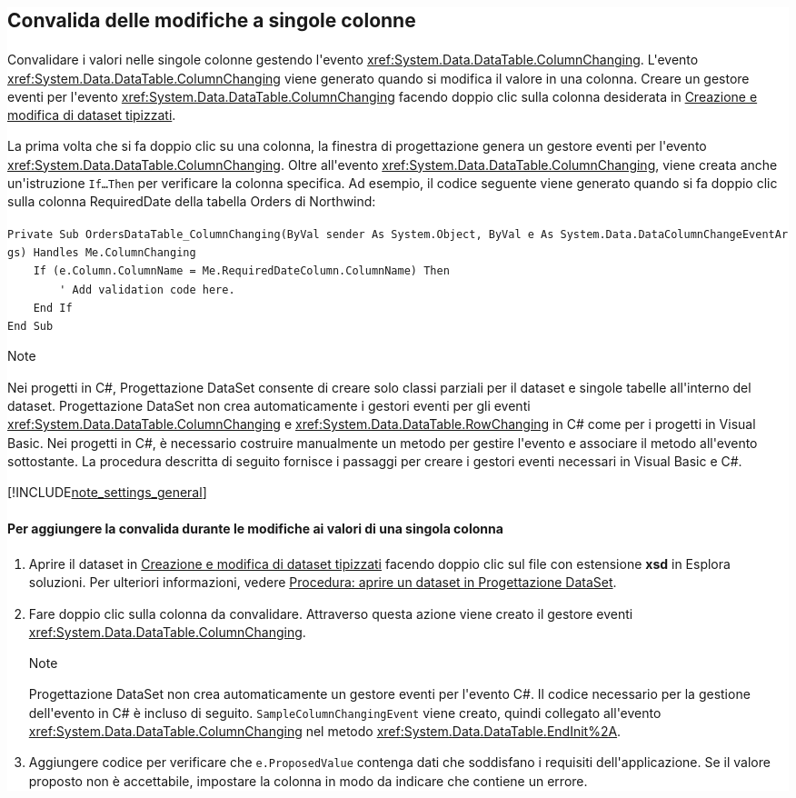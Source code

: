 ## Convalida delle modifiche a singole colonne  
 Convalidare i valori nelle singole colonne gestendo l'evento <xref:System.Data.DataTable.ColumnChanging>.  L'evento <xref:System.Data.DataTable.ColumnChanging> viene generato quando si modifica il valore in una colonna.  Creare un gestore eventi per l'evento <xref:System.Data.DataTable.ColumnChanging> facendo doppio clic sulla colonna desiderata in [Creazione e modifica di dataset tipizzati](../data-tools/creating-and-editing-typed-datasets.md).  
  
 La prima volta che si fa doppio clic su una colonna, la finestra di progettazione genera un gestore eventi per l'evento <xref:System.Data.DataTable.ColumnChanging>.  Oltre all'evento <xref:System.Data.DataTable.ColumnChanging>, viene creata anche un'istruzione `If…Then` per verificare la colonna specifica.  Ad esempio, il codice seguente viene generato quando si fa doppio clic sulla colonna RequiredDate della tabella Orders di Northwind:  
  
```vb#  
Private Sub OrdersDataTable_ColumnChanging(ByVal sender As System.Object, ByVal e As System.Data.DataColumnChangeEventArgs) Handles Me.ColumnChanging  
    If (e.Column.ColumnName = Me.RequiredDateColumn.ColumnName) Then  
        ' Add validation code here.  
    End If  
End Sub  
```  
  
> [!NOTE]
>  Nei progetti in C\#, Progettazione DataSet consente di creare solo classi parziali per il dataset e singole tabelle all'interno del dataset.  Progettazione DataSet non crea automaticamente i gestori eventi per gli eventi <xref:System.Data.DataTable.ColumnChanging> e <xref:System.Data.DataTable.RowChanging> in C\# come per i progetti in Visual Basic.  Nei progetti in C\#, è necessario costruire manualmente un metodo per gestire l'evento e associare il metodo all'evento sottostante.  La procedura descritta di seguito fornisce i passaggi per creare i gestori eventi necessari in Visual Basic e C\#.  
  
 [!INCLUDE[note_settings_general](../data-tools/includes/note_settings_general_md.md)]  
  
#### Per aggiungere la convalida durante le modifiche ai valori di una singola colonna  
  
1.  Aprire il dataset in [Creazione e modifica di dataset tipizzati](../data-tools/creating-and-editing-typed-datasets.md) facendo doppio clic sul file con estensione **xsd** in Esplora soluzioni.  Per ulteriori informazioni, vedere [Procedura: aprire un dataset in Progettazione DataSet](../Topic/How%20to:%20Open%20a%20Dataset%20in%20the%20Dataset%20Designer.md).  
  
2.  Fare doppio clic sulla colonna da convalidare.  Attraverso questa azione viene creato il gestore eventi <xref:System.Data.DataTable.ColumnChanging>.  
  
    > [!NOTE]
    >  Progettazione DataSet non crea automaticamente un gestore eventi per l'evento C\#.  Il codice necessario per la gestione dell'evento in C\# è incluso di seguito.  `SampleColumnChangingEvent` viene creato, quindi collegato all'evento <xref:System.Data.DataTable.ColumnChanging> nel metodo <xref:System.Data.DataTable.EndInit%2A>.  
  
3.  Aggiungere codice per verificare che `e.ProposedValue` contenga dati che soddisfano i requisiti dell'applicazione.  Se il valore proposto non è accettabile, impostare la colonna in modo da indicare che contiene un errore.  
  
